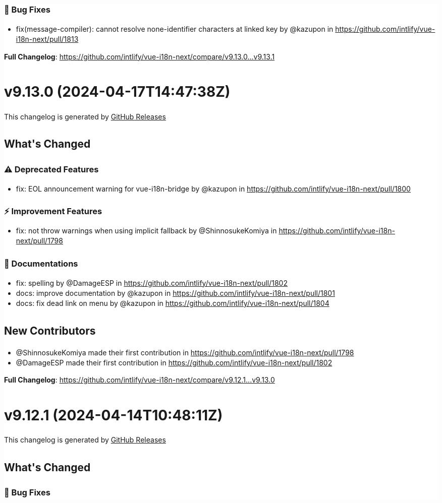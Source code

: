### 🐛 Bug Fixes

- fix(message-compiler): cannot resolve none-identifier characters at linked key by @kazupon in https://github.com/intlify/vue-i18n-next/pull/1813

**Full Changelog**: https://github.com/intlify/vue-i18n-next/compare/v9.13.0...v9.13.1

# v9.13.0 (2024-04-17T14:47:38Z)

This changelog is generated by [GitHub Releases](https://github.com/intlify/vue-i18n-next/releases/tag/v9.13.0)



## What's Changed

### ⚠️ Deprecated Features

- fix: EOL announcement warning for vue-i18n-bridge by @kazupon in https://github.com/intlify/vue-i18n-next/pull/1800

### ⚡ Improvement Features

- fix: not throw warnings when using implicit fallback by @ShinnosukeKomiya in https://github.com/intlify/vue-i18n-next/pull/1798

### 📝️ Documentations

- fix: spelling by @DamageESP in https://github.com/intlify/vue-i18n-next/pull/1802
- docs: improve documentation by @kazupon in https://github.com/intlify/vue-i18n-next/pull/1801
- docs: fix dead link on menu by @kazupon in https://github.com/intlify/vue-i18n-next/pull/1804

## New Contributors

- @ShinnosukeKomiya made their first contribution in https://github.com/intlify/vue-i18n-next/pull/1798
- @DamageESP made their first contribution in https://github.com/intlify/vue-i18n-next/pull/1802

**Full Changelog**: https://github.com/intlify/vue-i18n-next/compare/v9.12.1...v9.13.0

# v9.12.1 (2024-04-14T10:48:11Z)

This changelog is generated by [GitHub Releases](https://github.com/intlify/vue-i18n-next/releases/tag/v9.12.1)



## What's Changed

### 🐛 Bug Fixes

